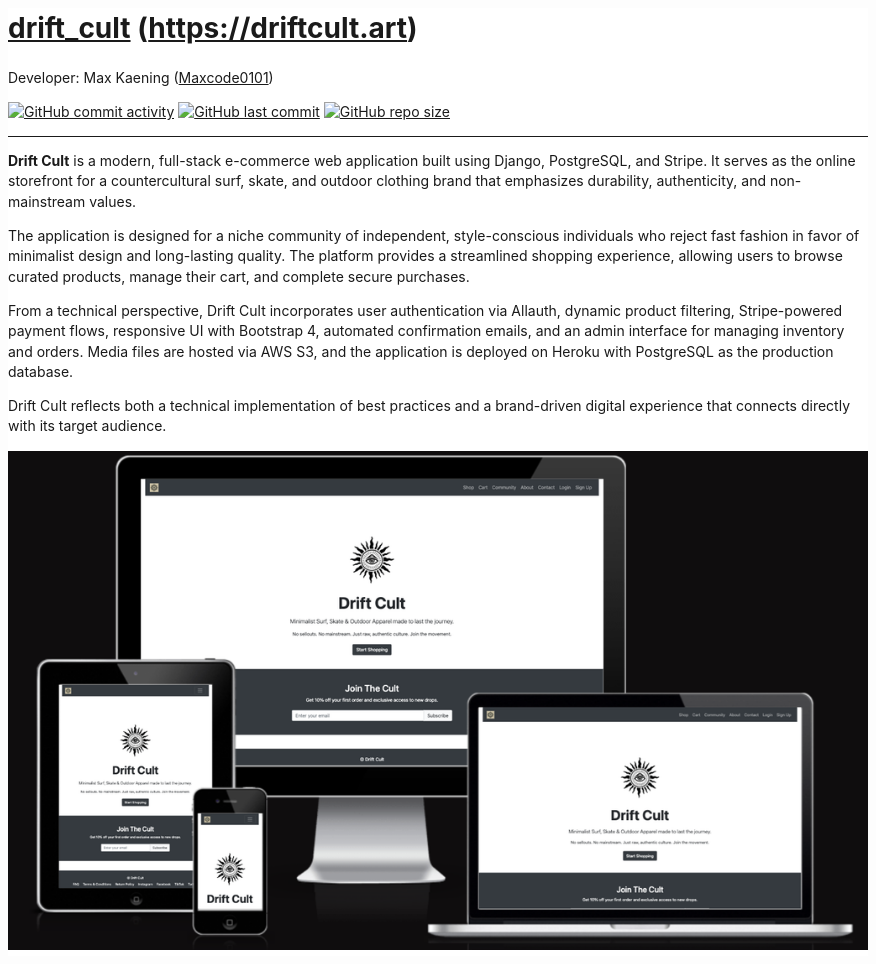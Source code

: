 # [drift_cult](https://drift-cult-9f60af6d7463.herokuapp.com) (https://driftcult.art)

Developer: Max Kaening ([Maxcode0101](https://www.github.com/Maxcode0101))

[![GitHub commit activity](https://img.shields.io/github/commit-activity/t/Maxcode0101/drift_cult)](https://www.github.com/Maxcode0101/drift_cult/commits/main)
[![GitHub last commit](https://img.shields.io/github/last-commit/Maxcode0101/drift_cult)](https://www.github.com/Maxcode0101/drift_cult/commits/main)
[![GitHub repo size](https://img.shields.io/github/repo-size/Maxcode0101/drift_cult)](https://www.github.com/Maxcode0101/drift_cult)

---

**Drift Cult** is a modern, full-stack e-commerce web application built using Django, PostgreSQL, and Stripe. It serves as the online storefront for a countercultural surf, skate, and outdoor clothing brand that emphasizes durability, authenticity, and non-mainstream values.

The application is designed for a niche community of independent, style-conscious individuals who reject fast fashion in favor of minimalist design and long-lasting quality. The platform provides a streamlined shopping experience, allowing users to browse curated products, manage their cart, and complete secure purchases.

From a technical perspective, Drift Cult incorporates user authentication via Allauth, dynamic product filtering, Stripe-powered payment flows, responsive UI with Bootstrap 4, automated confirmation emails, and an admin interface for managing inventory and orders. Media files are hosted via AWS S3, and the application is deployed on Heroku with PostgreSQL as the production database.

Drift Cult reflects both a technical implementation of best practices and a brand-driven digital experience that connects directly with its target audience.

![screenshot](documentation/readme/mockup.png)
